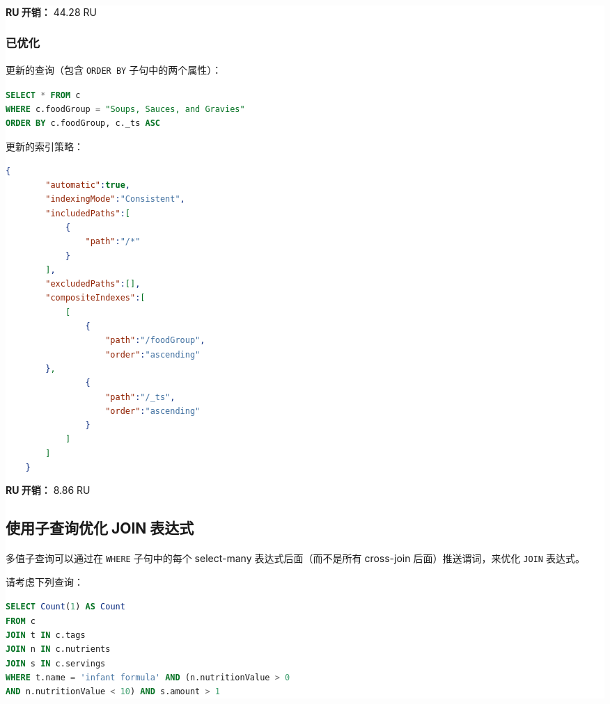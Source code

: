 **RU 开销：** 44.28 RU

### <a name="optimized"></a>已优化

更新的查询（包含 `ORDER BY` 子句中的两个属性）：

```sql
SELECT * FROM c 
WHERE c.foodGroup = "Soups, Sauces, and Gravies" 
ORDER BY c.foodGroup, c._ts ASC
```

更新的索引策略：

```json
{  
        "automatic":true,
        "indexingMode":"Consistent",
        "includedPaths":[  
            {  
                "path":"/*"
            }
        ],
        "excludedPaths":[],
        "compositeIndexes":[  
            [  
                {  
                    "path":"/foodGroup",
                    "order":"ascending"
        },
                {  
                    "path":"/_ts",
                    "order":"ascending"
                }
            ]
        ]
    }

```

**RU 开销：** 8.86 RU

## <a name="optimize-join-expressions-by-using-a-subquery"></a>使用子查询优化 JOIN 表达式
多值子查询可以通过在 `WHERE` 子句中的每个 select-many 表达式后面（而不是所有 cross-join 后面）推送谓词，来优化 `JOIN` 表达式。

请考虑下列查询：

```sql
SELECT Count(1) AS Count
FROM c
JOIN t IN c.tags
JOIN n IN c.nutrients
JOIN s IN c.servings
WHERE t.name = 'infant formula' AND (n.nutritionValue > 0
AND n.nutritionValue < 10) AND s.amount > 1
```

